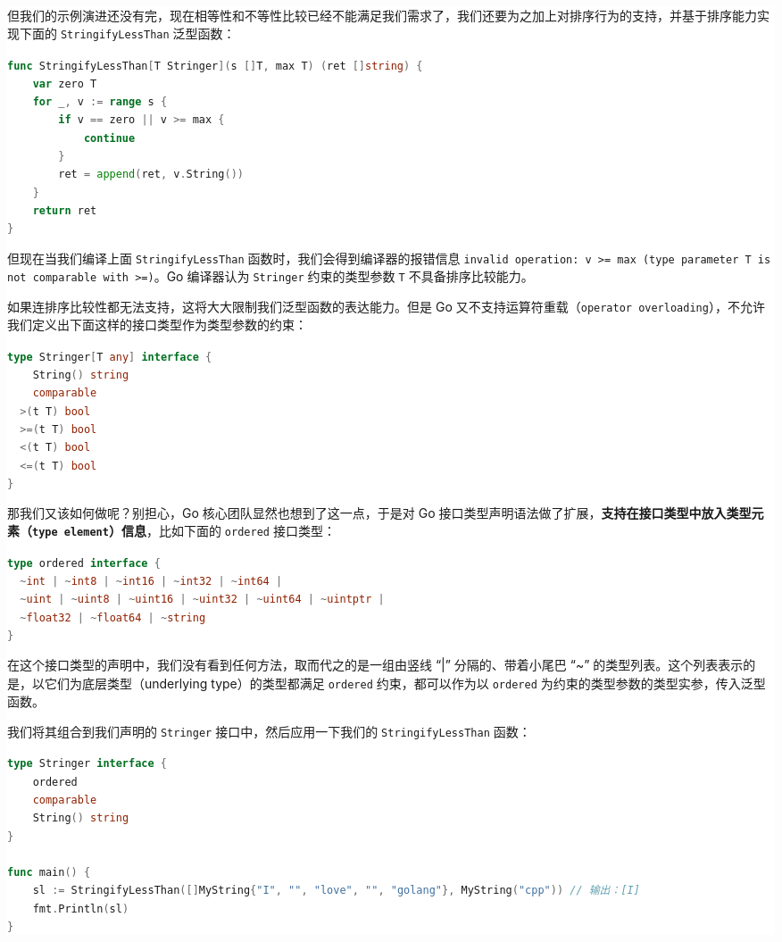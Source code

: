 但我们的示例演进还没有完，现在相等性和不等性比较已经不能满足我们需求了，我们还要为之加上对排序行为的支持，并基于排序能力实现下面的 `StringifyLessThan` 泛型函数：

~~~go
func StringifyLessThan[T Stringer](s []T, max T) (ret []string) {
    var zero T
    for _, v := range s {
        if v == zero || v >= max {
            continue
        }
        ret = append(ret, v.String())
    }
    return ret
}
~~~

但现在当我们编译上面 `StringifyLessThan` 函数时，我们会得到编译器的报错信息 `invalid operation: v >= max (type parameter T is not comparable with >=)`。Go 编译器认为 `Stringer` 约束的类型参数 `T` 不具备排序比较能力。

如果连排序比较性都无法支持，这将大大限制我们泛型函数的表达能力。但是 Go 又不支持运算符重载（`operator overloading`），不允许我们定义出下面这样的接口类型作为类型参数的约束：

~~~go
type Stringer[T any] interface {
    String() string
    comparable
  >(t T) bool
  >=(t T) bool
  <(t T) bool
  <=(t T) bool
}
~~~

那我们又该如何做呢？别担心，Go 核心团队显然也想到了这一点，于是对 Go 接口类型声明语法做了扩展，**支持在接口类型中放入类型元素（`type element`）信息**，比如下面的 `ordered` 接口类型：

~~~go
type ordered interface {
  ~int | ~int8 | ~int16 | ~int32 | ~int64 |
  ~uint | ~uint8 | ~uint16 | ~uint32 | ~uint64 | ~uintptr |
  ~float32 | ~float64 | ~string
}
~~~

在这个接口类型的声明中，我们没有看到任何方法，取而代之的是一组由竖线 “|” 分隔的、带着小尾巴 “~” 的类型列表。这个列表表示的是，以它们为底层类型（underlying type）的类型都满足 `ordered` 约束，都可以作为以 `ordered` 为约束的类型参数的类型实参，传入泛型函数。

我们将其组合到我们声明的 `Stringer` 接口中，然后应用一下我们的 `StringifyLessThan` 函数：

~~~go
type Stringer interface {
    ordered
    comparable
    String() string
}

func main() {
    sl := StringifyLessThan([]MyString{"I", "", "love", "", "golang"}, MyString("cpp")) // 输出：[I]
    fmt.Println(sl)
}
~~~
